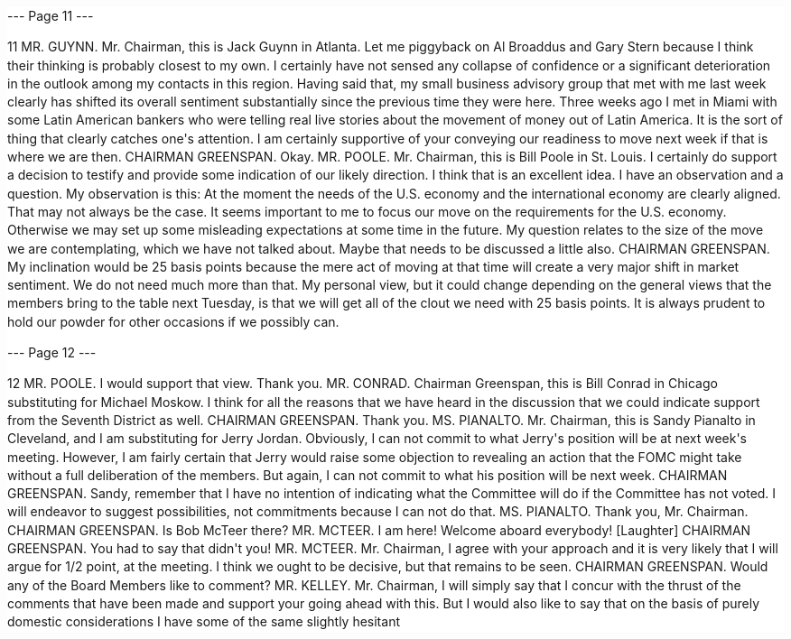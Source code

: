 --- Page 11 ---

11
MR. GUYNN. Mr. Chairman, this is Jack Guynn in Atlanta. Let me piggyback on Al
Broaddus and Gary Stern because I think their thinking is probably closest to my own. I certainly
have not sensed any collapse of confidence or a significant deterioration in the outlook among my
contacts in this region. Having said that, my small business advisory group that met with me last
week clearly has shifted its overall sentiment substantially since the previous time they were here.
Three weeks ago I met in Miami with some Latin American bankers who were telling real live
stories about the movement of money out of Latin America. It is the sort of thing that clearly
catches one's attention. I am certainly supportive of your conveying our readiness to move next
week if that is where we are then.
CHAIRMAN GREENSPAN. Okay.
MR. POOLE. Mr. Chairman, this is Bill Poole in St. Louis. I certainly do support a
decision to testify and provide some indication of our likely direction. I think that is an excellent
idea. I have an observation and a question. My observation is this: At the moment the needs of
the U.S. economy and the international economy are clearly aligned. That may not always be the
case. It seems important to me to focus our move on the requirements for the U.S. economy.
Otherwise we may set up some misleading expectations at some time in the future.
My question relates to the size of the move we are contemplating, which we have not
talked about. Maybe that needs to be discussed a little also.
CHAIRMAN GREENSPAN. My inclination would be 25 basis points because the mere
act of moving at that time will create a very major shift in market sentiment. We do not need much
more than that. My personal view, but it could change depending on the general views that the
members bring to the table next Tuesday, is that we will get all of the clout we need with 25 basis
points. It is always prudent to hold our powder for other occasions if we possibly can.

--- Page 12 ---

12
MR. POOLE. I would support that view. Thank you.
MR. CONRAD. Chairman Greenspan, this is Bill Conrad in Chicago substituting for
Michael Moskow. I think for all the reasons that we have heard in the discussion that we could
indicate support from the Seventh District as well.
CHAIRMAN GREENSPAN. Thank you.
MS. PIANALTO. Mr. Chairman, this is Sandy Pianalto in Cleveland, and I am
substituting for Jerry Jordan. Obviously, I can not commit to what Jerry's position will be at next
week's meeting. However, I am fairly certain that Jerry would raise some objection to revealing an
action that the FOMC might take without a full deliberation of the members. But again, I can not
commit to what his position will be next week.
CHAIRMAN GREENSPAN. Sandy, remember that I have no intention of indicating
what the Committee will do if the Committee has not voted. I will endeavor to suggest
possibilities, not commitments because I can not do that.
MS. PIANALTO. Thank you, Mr. Chairman.
CHAIRMAN GREENSPAN. Is Bob McTeer there?
MR. MCTEER. I am here! Welcome aboard everybody! [Laughter]
CHAIRMAN GREENSPAN. You had to say that didn't you!
MR. MCTEER. Mr. Chairman, I agree with your approach and it is very likely that I
will argue for 1/2 point, at the meeting. I think we ought to be decisive, but that remains to be seen.
CHAIRMAN GREENSPAN. Would any of the Board Members like to comment?
MR. KELLEY. Mr. Chairman, I will simply say that I concur with the thrust of the
comments that have been made and support your going ahead with this. But I would also like to
say that on the basis of purely domestic considerations I have some of the same slightly hesitant

